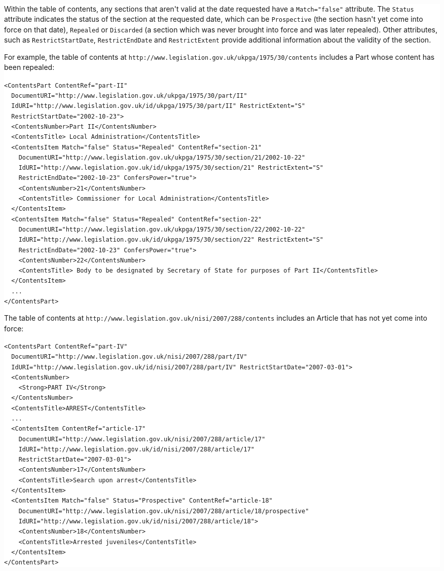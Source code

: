 Within the table of contents, any sections that aren't valid at the date requested have a `Match="false"` attribute. The `Status` attribute indicates the status of the section at the requested date, which can be `Prospective` (the section hasn't yet come into force on that date), `Repealed` or `Discarded` (a section which was never brought into force and was later repealed). Other attributes, such as `RestrictStartDate`, `RestrictEndDate` and `RestrictExtent` provide additional information about the validity of the section.

For example, the table of contents at `http://www.legislation.gov.uk/ukpga/1975/30/contents` includes a Part whose content has been repealed:

```
<ContentsPart ContentRef="part-II"
  DocumentURI="http://www.legislation.gov.uk/ukpga/1975/30/part/II"
  IdURI="http://www.legislation.gov.uk/id/ukpga/1975/30/part/II" RestrictExtent="S"
  RestrictStartDate="2002-10-23">
  <ContentsNumber>Part II</ContentsNumber>
  <ContentsTitle> Local Administration</ContentsTitle>
  <ContentsItem Match="false" Status="Repealed" ContentRef="section-21"
    DocumentURI="http://www.legislation.gov.uk/ukpga/1975/30/section/21/2002-10-22"
    IdURI="http://www.legislation.gov.uk/id/ukpga/1975/30/section/21" RestrictExtent="S"
    RestrictEndDate="2002-10-23" ConfersPower="true">
    <ContentsNumber>21</ContentsNumber>
    <ContentsTitle> Commissioner for Local Administration</ContentsTitle>
  </ContentsItem>
  <ContentsItem Match="false" Status="Repealed" ContentRef="section-22"
    DocumentURI="http://www.legislation.gov.uk/ukpga/1975/30/section/22/2002-10-22"
    IdURI="http://www.legislation.gov.uk/id/ukpga/1975/30/section/22" RestrictExtent="S"
    RestrictEndDate="2002-10-23" ConfersPower="true">
    <ContentsNumber>22</ContentsNumber>
    <ContentsTitle> Body to be designated by Secretary of State for purposes of Part II</ContentsTitle>
  </ContentsItem>
  ...
</ContentsPart>
```

The table of contents at `http://www.legislation.gov.uk/nisi/2007/288/contents` includes an Article that has not yet come into force:

```
<ContentsPart ContentRef="part-IV"
  DocumentURI="http://www.legislation.gov.uk/nisi/2007/288/part/IV"
  IdURI="http://www.legislation.gov.uk/id/nisi/2007/288/part/IV" RestrictStartDate="2007-03-01">
  <ContentsNumber>
    <Strong>PART IV</Strong>
  </ContentsNumber>
  <ContentsTitle>ARREST</ContentsTitle>
  ...
  <ContentsItem ContentRef="article-17"
    DocumentURI="http://www.legislation.gov.uk/nisi/2007/288/article/17"
    IdURI="http://www.legislation.gov.uk/id/nisi/2007/288/article/17"
    RestrictStartDate="2007-03-01">
    <ContentsNumber>17</ContentsNumber>
    <ContentsTitle>Search upon arrest</ContentsTitle>
  </ContentsItem>
  <ContentsItem Match="false" Status="Prospective" ContentRef="article-18"
    DocumentURI="http://www.legislation.gov.uk/nisi/2007/288/article/18/prospective"
    IdURI="http://www.legislation.gov.uk/id/nisi/2007/288/article/18">
    <ContentsNumber>18</ContentsNumber>
    <ContentsTitle>Arrested juveniles</ContentsTitle>
  </ContentsItem>
</ContentsPart>
```
